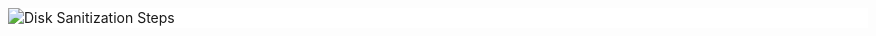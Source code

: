 <img src="https://github.com/Jayden-Marshall/IT-LabSeries/assets/145166234/70ea029b-e2d7-4f7c-884d-38cff66d682f" height="100%" width="100%" alt="Disk Sanitization Steps"/>
